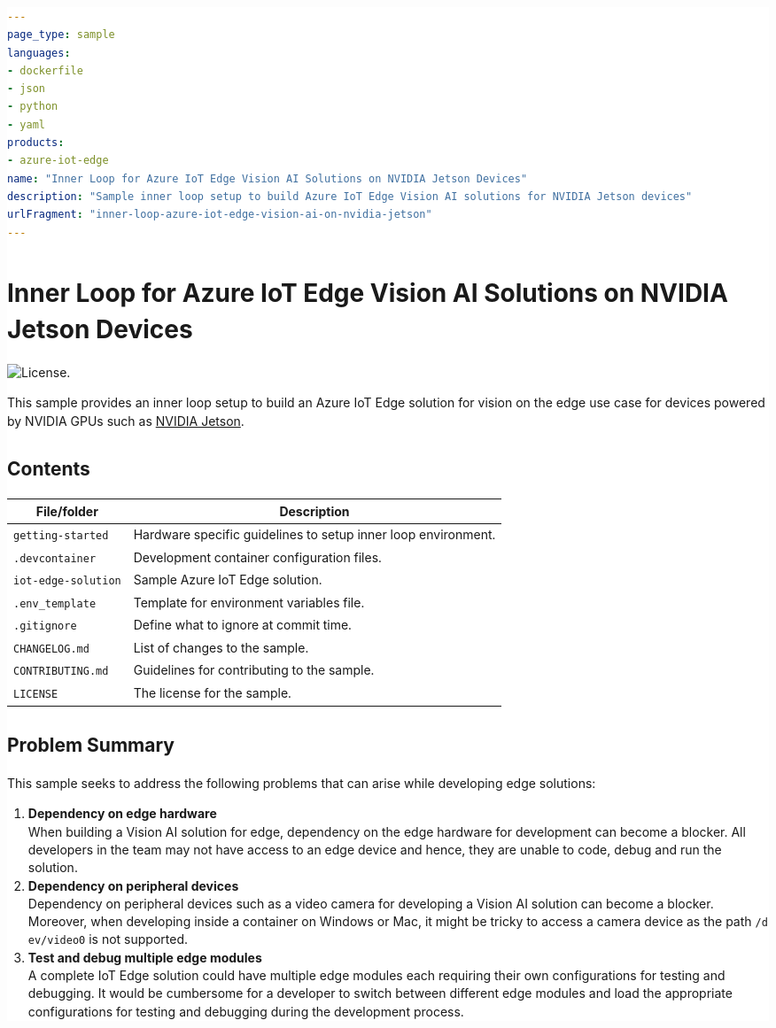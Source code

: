```yaml
---
page_type: sample
languages:
- dockerfile
- json
- python
- yaml
products:
- azure-iot-edge
name: "Inner Loop for Azure IoT Edge Vision AI Solutions on NVIDIA Jetson Devices"
description: "Sample inner loop setup to build Azure IoT Edge Vision AI solutions for NVIDIA Jetson devices"
urlFragment: "inner-loop-azure-iot-edge-vision-ai-on-nvidia-jetson"
---
```


# Inner Loop for Azure IoT Edge Vision AI Solutions on NVIDIA Jetson Devices

![License.](https://img.shields.io/badge/license-MIT-green.svg)

This sample provides an inner loop setup to build an Azure IoT Edge solution for vision on the edge use case for devices powered by NVIDIA GPUs such as [NVIDIA Jetson](https://developer.NVIDIA.com/embedded/jetson-modules).

## Contents

| File/folder | Description |
|-------------|-------------|
| `getting-started` | Hardware specific guidelines to setup inner loop environment. |
| `.devcontainer` | Development container configuration files. |
| `iot-edge-solution` | Sample Azure IoT Edge solution. |
| `.env_template` | Template for environment variables file. |
| `.gitignore` | Define what to ignore at commit time. |
| `CHANGELOG.md` | List of changes to the sample. |
| `CONTRIBUTING.md` | Guidelines for contributing to the sample. |
| `LICENSE`   | The license for the sample. |

## Problem Summary

This sample seeks to address the following problems that can arise while developing edge solutions:

1. **Dependency on edge hardware**  
   When building a Vision AI solution for edge, dependency on the edge hardware for development can become a blocker. All developers in the team may not have access to an edge device and hence, they are unable to code, debug and run the solution.
1. **Dependency on peripheral devices**  
   Dependency on peripheral devices such as a video camera for developing a Vision AI solution can become a blocker. Moreover, when developing inside a container on Windows or Mac, it might be tricky to access a camera device as the path `/dev/video0` is not supported.
1. **Test and debug multiple edge modules**  
    A complete IoT Edge solution could have multiple edge modules each requiring their own configurations for testing and debugging. It would be cumbersome for a developer to switch between different edge modules and load the appropriate configurations for testing and debugging during the development process.
